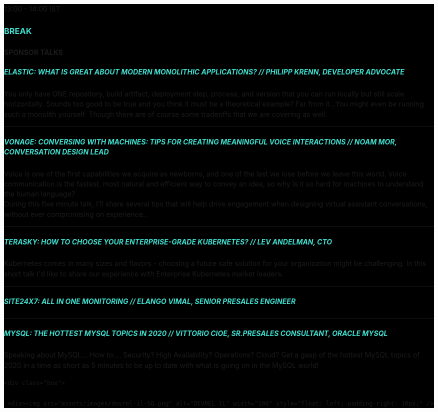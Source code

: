 <div class="box" style="background-color: black;">
	<div>13:00 - 14:00 IST </div>
	<div><h3><span style="color: turquoise; text-transform: uppercase;">BREAK</span></h3></div>
    <div class="box">
    <div><h4 style="text-transform: uppercase;">SPONSOR TALKS</h4></div>
     <div><h5><span style="color: turquoise; text-transform: uppercase;">ELASTIC: What Is Great About Modern Monolithic Applications? // Philipp Krenn, Developer Advocate</span></h5></div>
    <p>You only have ONE repository, build artifact, deployment step, process, and version that you can run locally but still scale horizontally. Sounds too good to be true and you think it must be a theoretical example? Far from it…You might even be running such a monolith yourself. Though there are of course some tradeoffs that we are covering as well.</p>
    <hr/>
    <div><h5><span style="color: turquoise; text-transform: uppercase;">VONAGE: Conversing with machines: tips for creating meaningful voice interactions // Noam Mor, Conversation Design Lead </span></h5></div>
    <p>Voice is one of the first capabilities we acquire as newborns, and one of the last we lose before we leave this world. Voice communication is the fastest, most natural and efficient way to convey an idea, so why is it so hard for machines to understand the human language? <br/>During this five minute talk, I'll share several tips that will help drive engagement when designing virtual assistant conversations, without ever compromising on experience..</p>
    <hr/>
     <div><h5><span style="color: turquoise; text-transform: uppercase;">TERASKY: How to choose your enterprise-grade Kubernetes? // Lev Andelman, CTO</span></h5></div>
    <p>Kubernetes comes in many sizes and flavors - choosing a future safe solution for your organization might be challenging. In this short talk I'd like to share our experience with Enterprise Kubernetes market leaders.</p>
    <hr/>
     <div><h5><span style="color: turquoise; text-transform: uppercase;">SITE24X7: ALL IN ONE MONITORING // Elango Vimal, Senior Presales Engineer</span></h5></div>
    <p></p>
    <hr/>
     <div><h5><span style="color: turquoise; text-transform: uppercase;">MYSQL: The hottest MySQL topics in 2020 // Vittorio Cioe, Sr.Presales Consultant, Oracle MySQL</span></h5></div>
    <p>Speaking about MySQL... How to.... Security? High Availability? Operations? Cloud? Get a gasp of the hottest MySQL topics of 2020 in a time as short as 5 minutes to be up to date with what is going on in the MySQL world!</p>
    </div>

    <div class="box">

     <div><img src="assets/images/devrel-il-SQ.png" alt="DEVREL IL" width="100" style="float: left; padding-right: 10px;" />